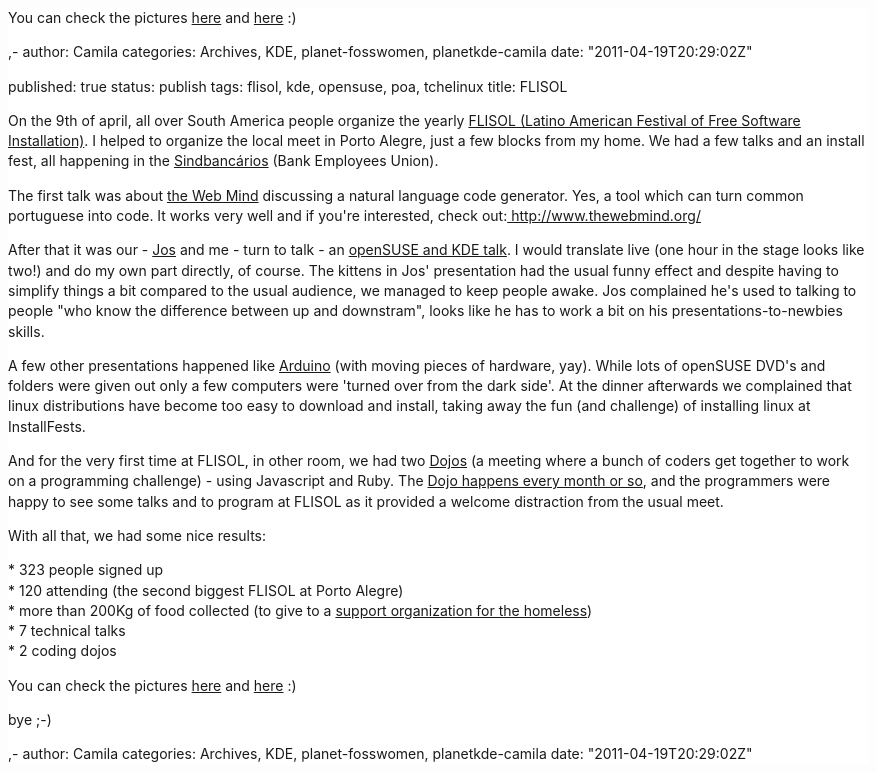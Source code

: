 <p>You can check the pictures <a href="http://www.flickr.com/photos/cirolini/archives/date-posted/2011/04/11/" target="_blank">here</a> and <a href="https://picasaweb.google.com/lnunix/FLISOL2011" target="_blank">here</a>  :)</p>,-
author: Camila
categories: Archives, KDE, planet-fosswomen, planetkde-camila
date: "2011-04-19T20:29:02Z"
 
published: true
status: publish
tags: flisol, kde, opensuse, poa, tchelinux
title: FLISOL


<p>On the 9th of april, all over South America people organize the yearly <a title="FLISOL" href="http://www.installfest.net/FLISOL2011/Brasil/PortoAlegre" target="_blank">FLISOL (Latino American Festival of Free Software Installation)</a>. I helped to organize the local meet in Porto Alegre, just a few blocks from my home. We had a few talks and an install fest, all happening in the <a href="www.sindbancarios.org.br" target="_blank">Sindbancários</a> (Bank Employees Union).</p>
<p>The first talk was about <a href="http://www.thewebmind.org/" target="_blank">the Web Mind</a> discussing a natural language code generator. Yes, a tool which can turn common portuguese into code. It works very well and if you're interested, check out:<a href="http://www.thewebmind.org/" target="_blank"> http://www.thewebmind.org/</a></p>
<p>After that it was our - <a href="http://blog.jospoortvliet.com">Jos</a> and me - turn to talk - an <a href="http://kders.files.wordpress.com/2011/04/kitty_about_opensuse-and-big-kde-flisol-2011.pdf" target="_blank">openSUSE and KDE talk</a>. I would translate live (one hour in the stage looks like two!)  and do my own part directly, of course. The kittens in Jos' presentation had the usual funny effect and despite having to simplify things a bit compared to the usual audience, we managed to keep people awake. Jos complained he's used to talking to people "who know the difference between up and downstram", looks like he has to work a bit on his presentations-to-newbies skills.</p>
<p>A few other presentations happened like <a href="http://leandronunes.org/palestra-sobre-arduino-no-flisol-2011/" target="_blank">Arduino</a> (with moving pieces of hardware, yay). While lots of openSUSE DVD's and folders were given out only a few computers were 'turned over from the dark side'. At the dinner afterwards we complained that linux distributions have become too easy to download and install, taking away the fun (and challenge) of installing linux at InstallFests.</p>
<p>And for the very first time at FLISOL, in other room, we had two <a href="http://codingdojo.org/" target="_blank">Dojos</a> (a meeting where a bunch of coders get together to work on a programming challenge) - using Javascript and Ruby.  The <a href="http://dojopoa.wordpress.com" target="_blank">Dojo happens every month or so</a>, and the programmers were happy to see some talks and to program at FLISOL as it provided a welcome distraction from the usual meet.</p>
<p>With all that, we had some nice results:</p>
<p>* 323 people signed up<br />
* 120 attending (the second biggest FLISOL at Porto Alegre)<br />
* more than 200Kg of food collected (to give to a <a href="http://www.cozinheirosdeplantao.blogspot.com/" target="_blank">support organization for the homeless</a>)<br />
* 7 technical talks<br />
* 2 coding dojos</p>
<p>You can check the pictures <a href="http://www.flickr.com/photos/cirolini/archives/date-posted/2011/04/11/" target="_blank">here</a> and <a href="https://picasaweb.google.com/lnunix/FLISOL2011" target="_blank">here</a>  :)</p>
<p>bye ;-)</p>,-
author: Camila
categories: Archives, KDE, planet-fosswomen, planetkde-camila
date: "2011-04-19T20:29:02Z"
 